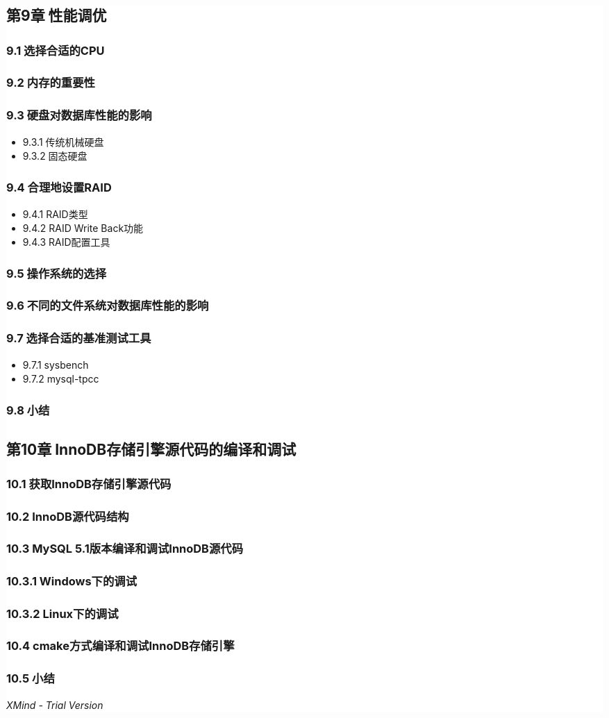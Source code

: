 ## 第9章 性能调优

### 9.1 选择合适的CPU

### 9.2 内存的重要性

### 9.3 硬盘对数据库性能的影响

- 9.3.1 传统机械硬盘
- 9.3.2 固态硬盘

### 9.4 合理地设置RAID

- 9.4.1 RAID类型
- 9.4.2 RAID Write Back功能
- 9.4.3 RAID配置工具

### 9.5 操作系统的选择

### 9.6 不同的文件系统对数据库性能的影响

### 9.7 选择合适的基准测试工具

- 9.7.1 sysbench
- 9.7.2 mysql-tpcc

### 9.8 小结

## 第10章 InnoDB存储引擎源代码的编译和调试

### 10.1 获取InnoDB存储引擎源代码

### 10.2 InnoDB源代码结构

### 10.3 MySQL 5.1版本编译和调试InnoDB源代码

### 10.3.1 Windows下的调试

### 10.3.2 Linux下的调试

### 10.4 cmake方式编译和调试InnoDB存储引擎

### 10.5 小结

*XMind - Trial Version*